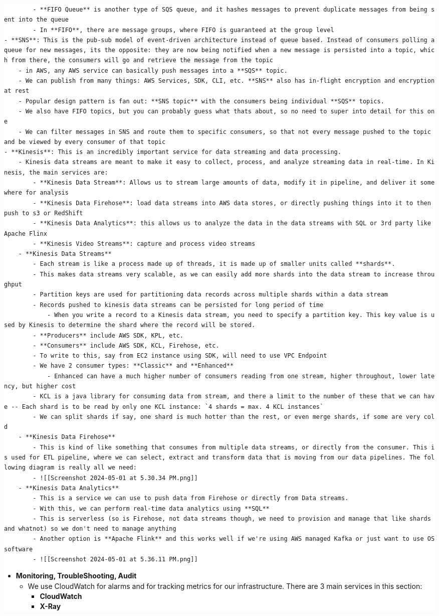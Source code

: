 			- **FIFO Queue** is another type of SQS queue, and it hashes messages to prevent duplicate messages from being sent into the queue 
			- In **FIFO**, there are message groups, where FIFO is guaranteed at the group level
	- **SNS**: This is the pub-sub model of event-driven architecture instead of queue based. Instead of consumers polling a queue for new messages, its the opposite: they are now being notified when a new message is persisted into a topic, which from there, the consumers will go and retrieve the message from the topic
		- in AWS, any AWS service can basically push messages into a **SQS** topic. 
		- We can publish from many things: AWS Services, SDK, CLI, etc. **SNS** also has in-flight encryption and encryption at rest
		- Popular design pattern is fan out: **SNS topic** with the consumers being individual **SQS** topics. 
		- We also have FIFO topics, but you can probably guess what thats about, so no need to super into detail for this one 
		- We can filter messages in SNS and route them to specific consumers, so that not every message pushed to the topic and be viewed by every consumer of that topic 
	- **Kinesis**: This is an incredibly important service for data streaming and data processing. 
		- Kinesis data streams are meant to make it easy to collect, process, and analyze streaming data in real-time. In Kinesis, the main services are:
			- **Kinesis Data Stream**: Allows us to stream large amounts of data, modify it in pipeline, and deliver it somewhere for analysis 
			- **Kinesis Data Firehose**: load data streams into AWS data stores, or directly pushing things into it to then push to s3 or RedShift
			- **Kinesis Data Analytics**: this allows us to analyze the data in the data streams with SQL or 3rd party like Apache Flinx
			- **Kinesis Video Streams**: capture and process video streams
		- **Kinesis Data Streams**
			- Each stream is like a process made up of threads, it is made up of smaller units called **shards**. 
			- This makes data streams very scalable, as we can easily add more shards into the data stream to increase throughput 
			- Partition keys are used for partitioning data records across multiple shards within a data stream
			- Records pushed to kinesis data streams can be persisted for long period of time
				- When you write a record to a Kinesis data stream, you need to specify a partition key. This key value is used by Kinesis to determine the shard where the record will be stored.
			- **Producers** include AWS SDK, KPL, etc.
			- **Consumers** include AWS SDK, KCL, Firehose, etc.
			- To write to this, say from EC2 instance using SDK, will need to use VPC Endpoint 
			- We have 2 consumer types: **Classic** and **Enhanced**
				- Enhanced can have a much higher number of consumers reading from one stream, higher throughout, lower latency, but higher cost 
			- KCL is a java library for consuming data from stream, and there a limit to the number of these that we can have -- Each shard is to be read by only one KCL instance: `4 shards = max. 4 KCL instances`
			- We can split shards if say, one shard is much hotter than the rest, or even merge shards, if some are very cold 
		- **Kinesis Data Firehose**
			- This is kind of like something that consumes from multiple data streams, or directly from the consumer. This is used for ETL pipeline, where we can select, extract and transform data that is moving from our data pipelines. The following diagram is really all we need:
			- ![[Screenshot 2024-05-01 at 5.30.34 PM.png]]
		- **Kinesis Data Analytics**
			- This is a service we can use to push data from Firehose or directly from Data streams.
			- With this, we can perform real-time data analytics using **SQL**
			- This is serverless (so is Firehose, not data streams though, we need to provision and manage that like shards and whatnot) so we don't need to manage anything
			- Another option is **Apache Flink** and this works well if we're using AWS managed Kafka or just want to use OS software 
			- ![[Screenshot 2024-05-01 at 5.36.11 PM.png]]
- **Monitoring, TroubleShooting, Audit**
	- We use CloudWatch for alarms and for tracking metrics for our infrastructure. There are 3 main services in this section:
		- **CloudWatch**
		- **X-Ray**